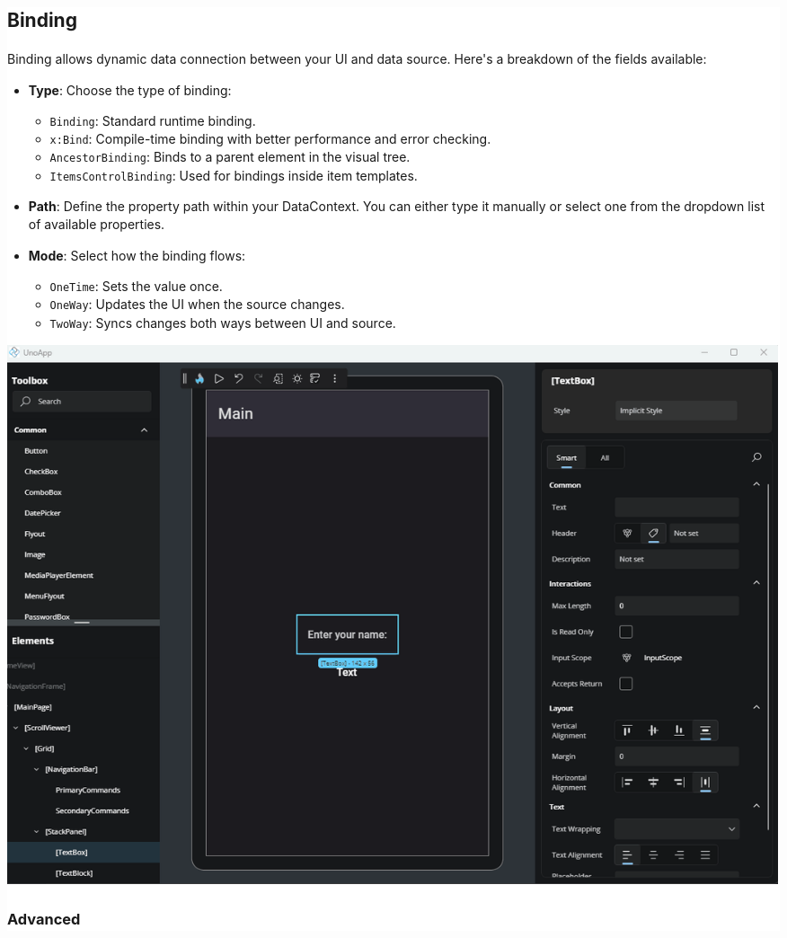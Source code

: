 ## Binding

Binding allows dynamic data connection between your UI and data source. Here's a breakdown of the fields available:

- **Type**: Choose the type of binding:
  - `Binding`: Standard runtime binding.
  - `x:Bind`: Compile-time binding with better performance and error checking.
  - `AncestorBinding`: Binds to a parent element in the visual tree.
  - `ItemsControlBinding`: Used for bindings inside item templates.

- **Path**: Define the property path within your DataContext. You can either type it manually or select one from the dropdown list of available properties.

- **Mode**: Select how the binding flows:
  - `OneTime`: Sets the value once.
  - `OneWay`: Updates the UI when the source changes.
  - `TwoWay`: Syncs changes both ways between UI and source.

<img src="Assets/properties-flyout-binding.gif" height="600" alt="GIF showing how to set bindings on the Advanced Flyout" />

### Advanced

